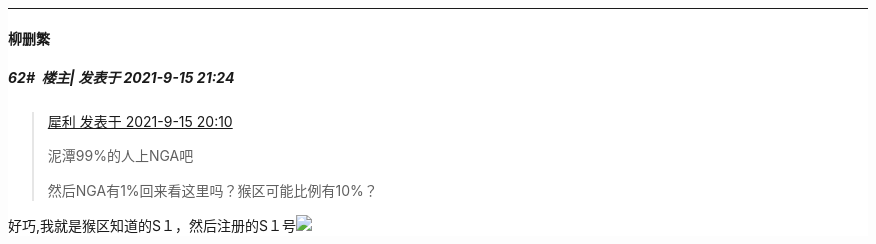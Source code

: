 


*****

####  柳删繁  
##### 62#         楼主| 发表于 2021-9-15 21:24


<blockquote><a href="httphttps://bbs.saraba1st.com/2b/forum.php?mod=redirect&amp;goto=findpost&amp;pid=52763466&amp;ptid=2026632" target="_blank">犀利 发表于 2021-9-15 20:10</a>

泥潭99%的人上NGA吧


然后NGA有1%回来看这里吗？猴区可能比例有10%？</blockquote>
好巧,我就是猴区知道的S１，然后注册的S１号<img src="https://static.saraba1st.com/image/smiley/face2017/067.png" referrerpolicy="no-referrer">



